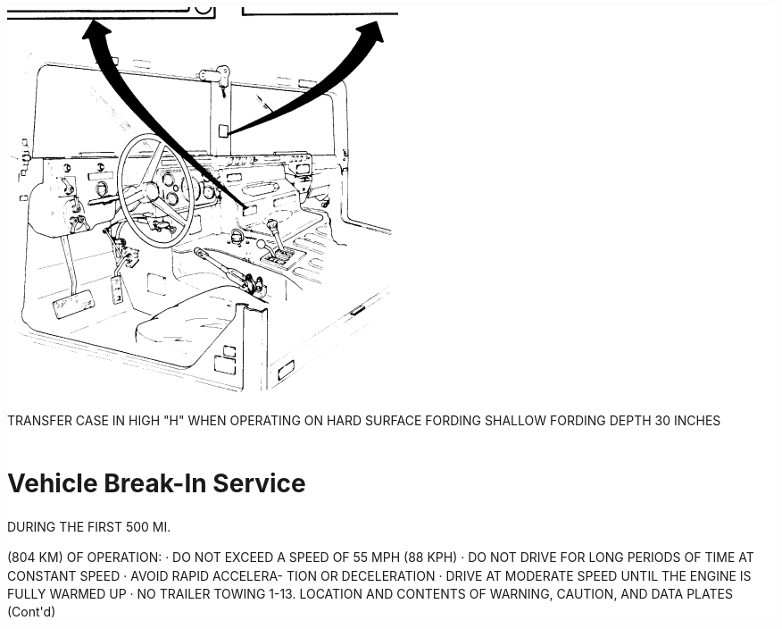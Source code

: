 ![51_image_0.png](images/51_image_0.png)

TRANSFER CASE IN HIGH "H" WHEN
OPERATING ON HARD SURFACE
FORDING
SHALLOW FORDING DEPTH 30 INCHES

# Vehicle Break-In Service

DURING THE FIRST 500 MI.

(804 KM) OF OPERATION:
· DO NOT EXCEED A SPEED
OF 55 MPH (88 KPH)
· DO NOT DRIVE FOR LONG
PERIODS OF TIME AT
CONSTANT SPEED
· AVOID RAPID ACCELERA-
TION OR DECELERATION
· DRIVE AT MODERATE
SPEED UNTIL THE ENGINE
IS FULLY WARMED UP
· NO TRAILER TOWING
1-13. LOCATION AND CONTENTS OF WARNING, CAUTION, AND DATA PLATES
(Cont'd)
